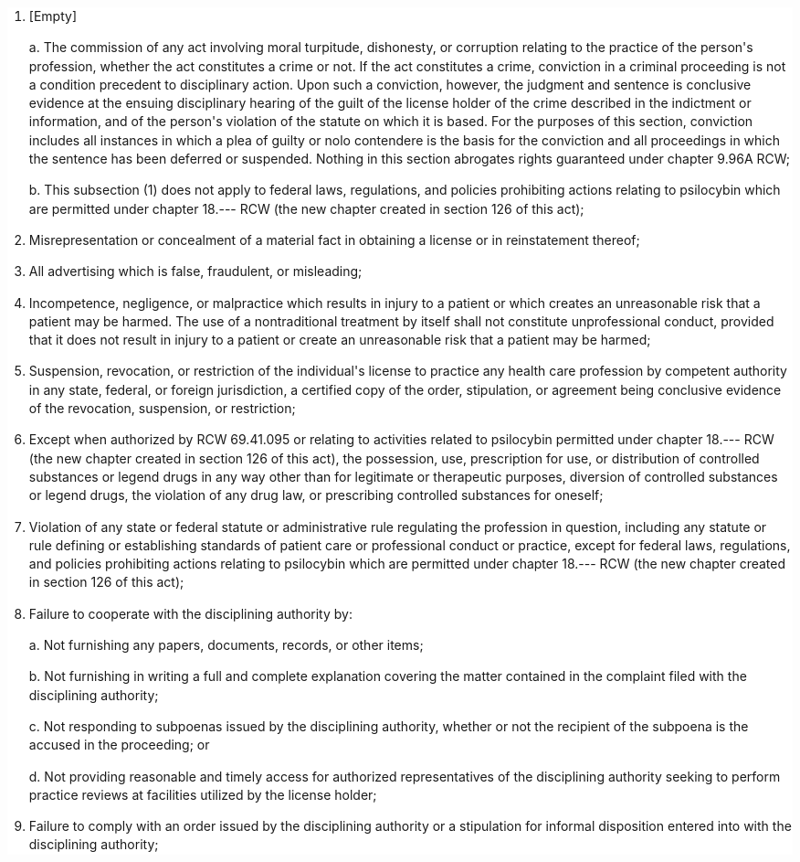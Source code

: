 1. [Empty]

    a. The commission of any act involving moral turpitude, dishonesty, or corruption relating to the practice of the person's profession, whether the act constitutes a crime or not. If the act constitutes a crime, conviction in a criminal proceeding is not a condition precedent to disciplinary action. Upon such a conviction, however, the judgment and sentence is conclusive evidence at the ensuing disciplinary hearing of the guilt of the license holder of the crime described in the indictment or information, and of the person's violation of the statute on which it is based. For the purposes of this section, conviction includes all instances in which a plea of guilty or nolo contendere is the basis for the conviction and all proceedings in which the sentence has been deferred or suspended. Nothing in this section abrogates rights guaranteed under chapter 9.96A RCW;

    b. This subsection (1) does not apply to federal laws, regulations, and policies prohibiting actions relating to psilocybin which are permitted under chapter 18.--- RCW (the new chapter created in section 126 of this act);

2. Misrepresentation or concealment of a material fact in obtaining a license or in reinstatement thereof;

3. All advertising which is false, fraudulent, or misleading;

4. Incompetence, negligence, or malpractice which results in injury to a patient or which creates an unreasonable risk that a patient may be harmed. The use of a nontraditional treatment by itself shall not constitute unprofessional conduct, provided that it does not result in injury to a patient or create an unreasonable risk that a patient may be harmed;

5. Suspension, revocation, or restriction of the individual's license to practice any health care profession by competent authority in any state, federal, or foreign jurisdiction, a certified copy of the order, stipulation, or agreement being conclusive evidence of the revocation, suspension, or restriction;

6. Except when authorized by RCW 69.41.095 or relating to activities related to psilocybin permitted under chapter 18.--- RCW (the new chapter created in section 126 of this act), the possession, use, prescription for use, or distribution of controlled substances or legend drugs in any way other than for legitimate or therapeutic purposes, diversion of controlled substances or legend drugs, the violation of any drug law, or prescribing controlled substances for oneself;

7. Violation of any state or federal statute or administrative rule regulating the profession in question, including any statute or rule defining or establishing standards of patient care or professional conduct or practice, except for federal laws, regulations, and policies prohibiting actions relating to psilocybin which are permitted under chapter 18.--- RCW (the new chapter created in section 126 of this act);

8. Failure to cooperate with the disciplining authority by:

    a. Not furnishing any papers, documents, records, or other items;

    b. Not furnishing in writing a full and complete explanation covering the matter contained in the complaint filed with the disciplining authority;

    c. Not responding to subpoenas issued by the disciplining authority, whether or not the recipient of the subpoena is the accused in the proceeding; or

    d. Not providing reasonable and timely access for authorized representatives of the disciplining authority seeking to perform practice reviews at facilities utilized by the license holder;

9. Failure to comply with an order issued by the disciplining authority or a stipulation for informal disposition entered into with the disciplining authority;
